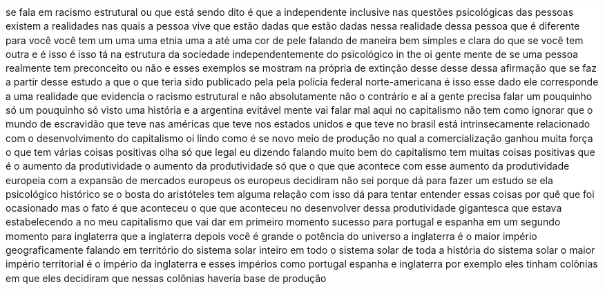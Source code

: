 se fala em racismo estrutural ou que
está sendo dito é que a independente
inclusive nas questões psicológicas das
pessoas existem a realidades nas quais a
pessoa vive que estão dadas que estão
dadas nessa realidade dessa pessoa que é
diferente para você você tem um uma uma
etnia uma a até uma cor de pele falando
de maneira bem simples e clara do que se
você tem outra e é isso é isso tá na
estrutura da sociedade independentemente
do psicológico in the
oi gente mente de se uma pessoa
realmente tem preconceito ou não e esses
exemplos se mostram na própria de
extinção desse desse dessa afirmação que
se faz a partir desse estudo a que o que
teria sido publicado pela pela polícia
federal norte-americana é isso esse dado
ele corresponde a uma realidade que
evidencia o racismo estrutural e não
absolutamente não o contrário e aí a
gente precisa falar um pouquinho só um
pouquinho só visto uma história e a
argentina evitável mente vai falar mal
aqui no capitalismo não tem como ignorar
que o mundo de escravidão que teve nas
américas que teve nos estados unidos e
que teve no brasil está intrinsecamente
relacionado com o desenvolvimento do
capitalismo
oi lindo como é se novo meio de produção
no qual a comercialização ganhou muita
força o que tem várias coisas positivas
olha só que legal eu dizendo falando
muito bem do capitalismo tem muitas
coisas positivas que é o aumento da
produtividade o aumento da produtividade
só que o que que acontece com esse
aumento da produtividade europeia com a
expansão de mercados europeus os
europeus decidiram não sei porque dá
para fazer um estudo se ela psicológico
histórico se o bosta do aristóteles tem
alguma relação com isso dá para tentar
entender essas coisas por quê que foi
ocasionado mas o fato é que aconteceu o
que que aconteceu no desenvolver dessa
produtividade gigantesca que estava
estabelecendo a no meu capitalismo que
vai dar em primeiro momento sucesso para
portugal e espanha
em um segundo momento para inglaterra
que a inglaterra depois você é grande o
potência do universo a inglaterra é o
maior império geograficamente falando em
território do sistema solar inteiro em
todo o sistema solar de toda a história
do sistema solar o maior império
territorial é o império da inglaterra e
esses impérios como portugal espanha e
inglaterra por exemplo eles tinham
colônias em que eles decidiram que
nessas colônias haveria base de produção